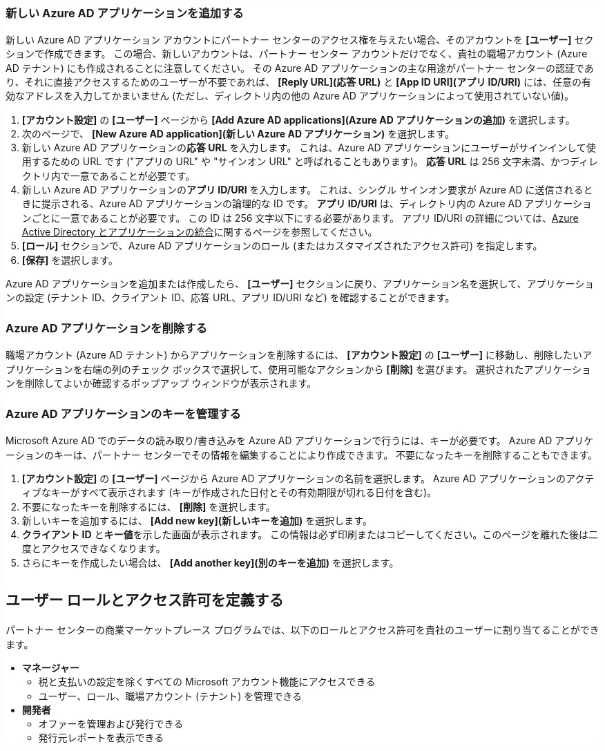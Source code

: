 ### <a name="add-new-azure-ad-applications"></a>新しい Azure AD アプリケーションを追加する

新しい Azure AD アプリケーション アカウントにパートナー センターのアクセス権を与えたい場合、そのアカウントを **[ユーザー]** セクションで作成できます。 この場合、新しいアカウントは、パートナー センター アカウントだけでなく、貴社の職場アカウント (Azure AD テナント) にも作成されることに注意してください。 その Azure AD アプリケーションの主な用途がパートナー センターの認証であり、それに直接アクセスするためのユーザーが不要であれば、 **[Reply URL]\(応答 URL\)** と **[App ID URI]\(アプリ ID/URI\)** には、任意の有効なアドレスを入力してかまいません (ただし、ディレクトリ内の他の Azure AD アプリケーションによって使用されていない値)。

1. **[アカウント設定]** の **[ユーザー]** ページから **[Add Azure AD applications]\(Azure AD アプリケーションの追加\)** を選択します。
2. 次のページで、 **[New Azure AD application]\(新しい Azure AD アプリケーション\)** を選択します。
3. 新しい Azure AD アプリケーションの**応答 URL** を入力します。 これは、Azure AD アプリケーションにユーザーがサインインして使用するための URL です ("アプリの URL" や "サインオン URL" と呼ばれることもあります)。 **応答 URL** は 256 文字未満、かつディレクトリ内で一意であることが必要です。
4. 新しい Azure AD アプリケーションの**アプリ ID/URI** を入力します。 これは、シングル サインオン要求が Azure AD に送信されるときに提示される、Azure AD アプリケーションの論理的な ID です。 **アプリ ID/URI** は、ディレクトリ内の Azure AD アプリケーションごとに一意であることが必要です。 この ID は 256 文字以下にする必要があります。 アプリ ID/URI の詳細については、[Azure Active Directory とアプリケーションの統合](https://docs.microsoft.com/azure/active-directory/develop/quickstart-modify-supported-accounts#change-the-application-registration-to-support-different-accounts)に関するページを参照してください。
5. **[ロール]** セクションで、Azure AD アプリケーションのロール (またはカスタマイズされたアクセス許可) を指定します。
6. **[保存]** を選択します。

Azure AD アプリケーションを追加または作成したら、 **[ユーザー]** セクションに戻り、アプリケーション名を選択して、アプリケーションの設定 (テナント ID、クライアント ID、応答 URL、アプリ ID/URI など) を確認することができます。

### <a name="remove-an-azure-ad-application"></a>Azure AD アプリケーションを削除する

職場アカウント (Azure AD テナント) からアプリケーションを削除するには、 **[アカウント設定]** の **[ユーザー]** に移動し、削除したいアプリケーションを右端の列のチェック ボックスで選択して、使用可能なアクションから **[削除]** を選びます。 選択されたアプリケーションを削除してよいか確認するポップアップ ウィンドウが表示されます。

### <a name="manage-keys-for-an-azure-ad-application"></a>Azure AD アプリケーションのキーを管理する

Microsoft Azure AD でのデータの読み取り/書き込みを Azure AD アプリケーションで行うには、キーが必要です。 Azure AD アプリケーションのキーは、パートナー センターでその情報を編集することにより作成できます。 不要になったキーを削除することもできます。

1. **[アカウント設定]** の **[ユーザー]** ページから Azure AD アプリケーションの名前を選択します。 Azure AD アプリケーションのアクティブなキーがすべて表示されます (キーが作成された日付とその有効期限が切れる日付を含む)。 
2. 不要になったキーを削除するには、 **[削除]** を選択します。
3. 新しいキーを追加するには、 **[Add new key]\(新しいキーを追加\)** を選択します。
4. **クライアント ID** と**キー値**を示した画面が表示されます。 この情報は必ず印刷またはコピーしてください。このページを離れた後は二度とアクセスできなくなります。
5. さらにキーを作成したい場合は、 **[Add another key]\(別のキーを追加\)** を選択します。

## <a name="define-user-roles-and-permissions"></a>ユーザー ロールとアクセス許可を定義する

パートナー センターの商業マーケットプレース プログラムでは、以下のロールとアクセス許可を貴社のユーザーに割り当てることができます。

- **マネージャー**
  - 税と支払いの設定を除くすべての Microsoft アカウント機能にアクセスできる
  - ユーザー、ロール、職場アカウント (テナント) を管理できる
- **開発者**
  - オファーを管理および発行できる
  - 発行元レポートを表示できる
